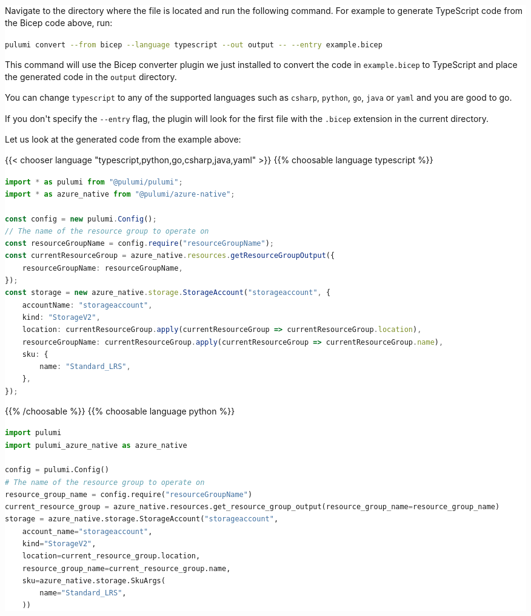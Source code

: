 Navigate to the directory where the file is located and run the following command. For example to generate TypeScript code from the Bicep code above, run:

```bash
pulumi convert --from bicep --language typescript --out output -- --entry example.bicep
```

This command will use the Bicep converter plugin we just installed to convert the code in `example.bicep` to TypeScript and place the generated code in the `output` directory.

You can change `typescript` to any of the supported languages such as `csharp`, `python`, `go`, `java` or `yaml` and you are good to go.

If you don't specify the `--entry` flag, the plugin will look for the first file with the `.bicep` extension in the current directory.

Let us look at the generated code from the example above:

{{< chooser language "typescript,python,go,csharp,java,yaml" >}}
{{% choosable language typescript %}}

```typescript
import * as pulumi from "@pulumi/pulumi";
import * as azure_native from "@pulumi/azure-native";

const config = new pulumi.Config();
// The name of the resource group to operate on
const resourceGroupName = config.require("resourceGroupName");
const currentResourceGroup = azure_native.resources.getResourceGroupOutput({
    resourceGroupName: resourceGroupName,
});
const storage = new azure_native.storage.StorageAccount("storageaccount", {
    accountName: "storageaccount",
    kind: "StorageV2",
    location: currentResourceGroup.apply(currentResourceGroup => currentResourceGroup.location),
    resourceGroupName: currentResourceGroup.apply(currentResourceGroup => currentResourceGroup.name),
    sku: {
        name: "Standard_LRS",
    },
});
```

{{% /choosable %}}
{{% choosable language python %}}

```python
import pulumi
import pulumi_azure_native as azure_native

config = pulumi.Config()
# The name of the resource group to operate on
resource_group_name = config.require("resourceGroupName")
current_resource_group = azure_native.resources.get_resource_group_output(resource_group_name=resource_group_name)
storage = azure_native.storage.StorageAccount("storageaccount",
    account_name="storageaccount",
    kind="StorageV2",
    location=current_resource_group.location,
    resource_group_name=current_resource_group.name,
    sku=azure_native.storage.SkuArgs(
        name="Standard_LRS",
    ))
```

